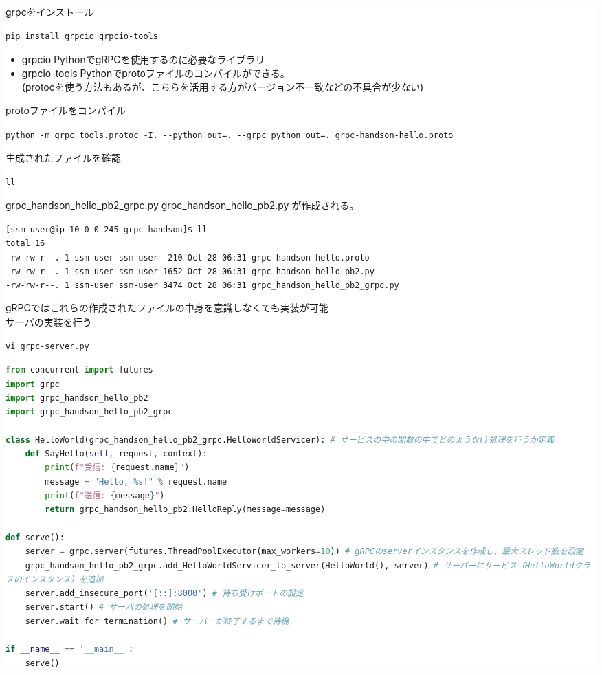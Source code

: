 grpcをインストール
```shell
pip install grpcio grpcio-tools
```
- grpcio PythonでgRPCを使用するのに必要なライブラリ
- grpcio-tools Pythonでprotoファイルのコンパイルができる。\
(protocを使う方法もあるが、こちらを活用する方がバージョン不一致などの不具合が少ない)

protoファイルをコンパイル
```shell
python -m grpc_tools.protoc -I. --python_out=. --grpc_python_out=. grpc-handson-hello.proto
```

生成されたファイルを確認
```shell
ll
```

grpc_handson_hello_pb2_grpc.py grpc_handson_hello_pb2.py が作成される。
```shell
[ssm-user@ip-10-0-0-245 grpc-handson]$ ll
total 16
-rw-rw-r--. 1 ssm-user ssm-user  210 Oct 28 06:31 grpc-handson-hello.proto
-rw-rw-r--. 1 ssm-user ssm-user 1652 Oct 28 06:31 grpc_handson_hello_pb2.py
-rw-rw-r--. 1 ssm-user ssm-user 3474 Oct 28 06:31 grpc_handson_hello_pb2_grpc.py
```

gRPCではこれらの作成されたファイルの中身を意識しなくても実装が可能 \
サーバの実装を行う

```shell
vi grpc-server.py
```

```python
from concurrent import futures
import grpc
import grpc_handson_hello_pb2
import grpc_handson_hello_pb2_grpc

class HelloWorld(grpc_handson_hello_pb2_grpc.HelloWorldServicer): # サービスの中の関数の中でどのような()処理を行うか定義
    def SayHello(self, request, context):
        print(f"受信: {request.name}")
        message = "Hello, %s!" % request.name
        print(f"送信: {message}")
        return grpc_handson_hello_pb2.HelloReply(message=message)
    
def serve():
    server = grpc.server(futures.ThreadPoolExecutor(max_workers=10)) # gRPCのserverインスタンスを作成し、最大スレッド数を設定
    grpc_handson_hello_pb2_grpc.add_HelloWorldServicer_to_server(HelloWorld(), server) # サーバーにサービス（HelloWorldクラスのインスタンス）を追加
    server.add_insecure_port('[::]:8000') # 待ち受けポートの設定
    server.start() # サーバの処理を開始
    server.wait_for_termination() # サーバーが終了するまで待機

if __name__ == '__main__':
    serve()

```
